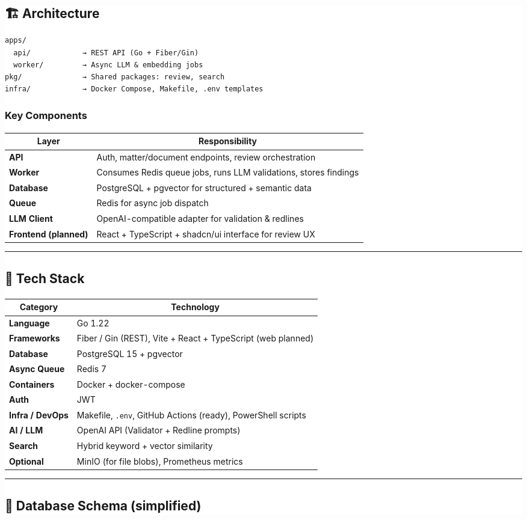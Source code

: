 ## 🏗️ Architecture

```
apps/
  api/            → REST API (Go + Fiber/Gin)
  worker/         → Async LLM & embedding jobs
pkg/              → Shared packages: review, search
infra/            → Docker Compose, Makefile, .env templates
```

### Key Components
| Layer | Responsibility |
|-------|----------------|
| **API** | Auth, matter/document endpoints, review orchestration |
| **Worker** | Consumes Redis queue jobs, runs LLM validations, stores findings |
| **Database** | PostgreSQL + pgvector for structured + semantic data |
| **Queue** | Redis for async job dispatch |
| **LLM Client** | OpenAI-compatible adapter for validation & redlines |
| **Frontend (planned)** | React + TypeScript + shadcn/ui interface for review UX |

---

## 🧩 Tech Stack

| Category | Technology |
|-----------|-------------|
| **Language** | Go 1.22 |
| **Frameworks** | Fiber / Gin (REST), Vite + React + TypeScript (web planned) |
| **Database** | PostgreSQL 15 + pgvector |
| **Async Queue** | Redis 7 |
| **Containers** | Docker + docker-compose |
| **Auth** | JWT |
| **Infra / DevOps** | Makefile, `.env`, GitHub Actions (ready), PowerShell scripts |
| **AI / LLM** | OpenAI API (Validator + Redline prompts) |
| **Search** | Hybrid keyword + vector similarity |
| **Optional** | MinIO (for file blobs), Prometheus metrics |

---

## 📂 Database Schema (simplified)
